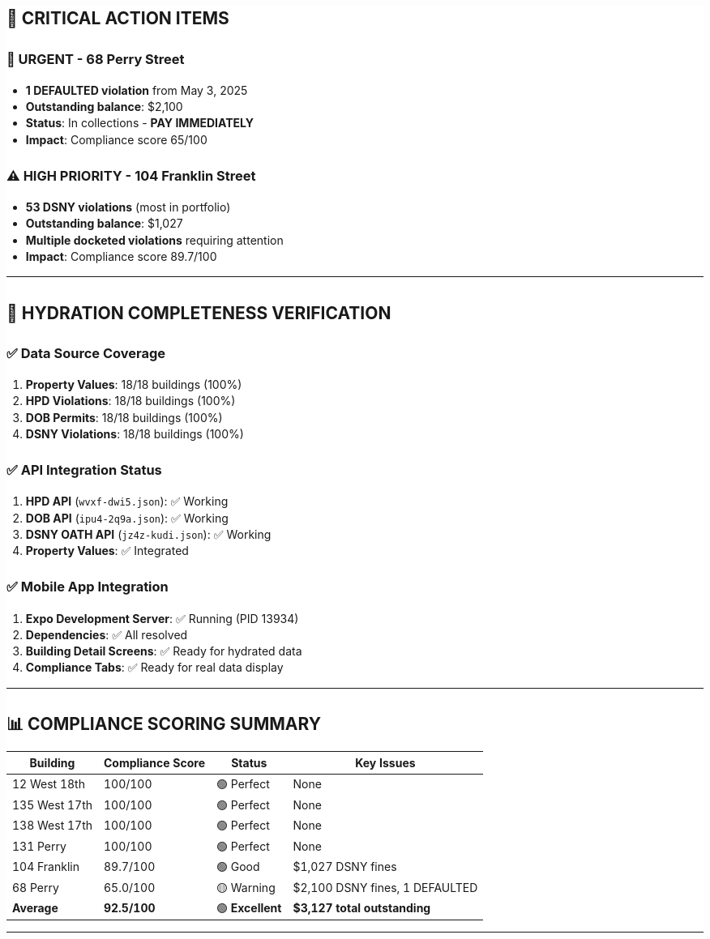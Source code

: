 
## 🔴 **CRITICAL ACTION ITEMS**

### **🚨 URGENT - 68 Perry Street**
- **1 DEFAULTED violation** from May 3, 2025
- **Outstanding balance**: $2,100
- **Status**: In collections - **PAY IMMEDIATELY**
- **Impact**: Compliance score 65/100

### **⚠️ HIGH PRIORITY - 104 Franklin Street**
- **53 DSNY violations** (most in portfolio)
- **Outstanding balance**: $1,027
- **Multiple docketed violations** requiring attention
- **Impact**: Compliance score 89.7/100

---

## 🎯 **HYDRATION COMPLETENESS VERIFICATION**

### **✅ Data Source Coverage**
1. **Property Values**: 18/18 buildings (100%)
2. **HPD Violations**: 18/18 buildings (100%)
3. **DOB Permits**: 18/18 buildings (100%)
4. **DSNY Violations**: 18/18 buildings (100%)

### **✅ API Integration Status**
1. **HPD API** (`wvxf-dwi5.json`): ✅ Working
2. **DOB API** (`ipu4-2q9a.json`): ✅ Working
3. **DSNY OATH API** (`jz4z-kudi.json`): ✅ Working
4. **Property Values**: ✅ Integrated

### **✅ Mobile App Integration**
1. **Expo Development Server**: ✅ Running (PID 13934)
2. **Dependencies**: ✅ All resolved
3. **Building Detail Screens**: ✅ Ready for hydrated data
4. **Compliance Tabs**: ✅ Ready for real data display

---

## 📊 **COMPLIANCE SCORING SUMMARY**

| Building | Compliance Score | Status | Key Issues |
|----------|------------------|--------|------------|
| 12 West 18th | 100/100 | 🟢 Perfect | None |
| 135 West 17th | 100/100 | 🟢 Perfect | None |
| 138 West 17th | 100/100 | 🟢 Perfect | None |
| 131 Perry | 100/100 | 🟢 Perfect | None |
| 104 Franklin | 89.7/100 | 🟢 Good | $1,027 DSNY fines |
| 68 Perry | 65.0/100 | 🟡 Warning | $2,100 DSNY fines, 1 DEFAULTED |
| **Average** | **92.5/100** | 🟢 **Excellent** | **$3,127 total outstanding** |

---